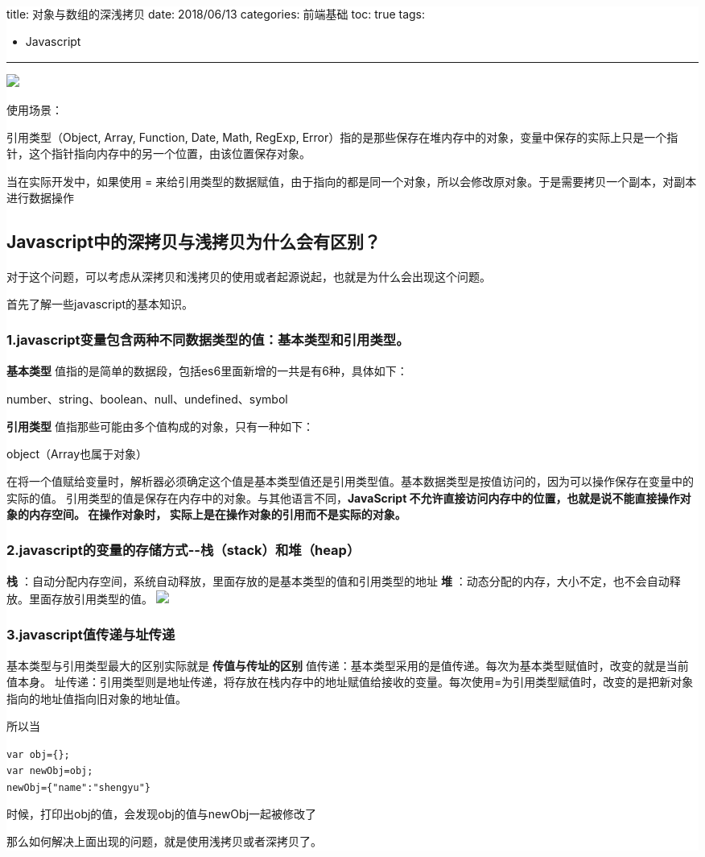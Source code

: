 title: 对象与数组的深浅拷贝
date: 2018/06/13
categories: 前端基础
toc: true
tags:
  - Javascript
---
<img src="https://pic2.zhimg.com/80/v2-e79fc1f234a9b78d4241e3187dffa11b_hd.jpg" style="width:56%"></img>


使用场景：

引用类型（Object, Array, Function, Date, Math, RegExp, Error）指的是那些保存在堆内存中的对象，变量中保存的实际上只是一个指针，这个指针指向内存中的另一个位置，由该位置保存对象。

当在实际开发中，如果使用 = 来给引用类型的数据赋值，由于指向的都是同一个对象，所以会修改原对象。于是需要拷贝一个副本，对副本进行数据操作


## Javascript中的深拷贝与浅拷贝为什么会有区别？
对于这个问题，可以考虑从深拷贝和浅拷贝的使用或者起源说起，也就是为什么会出现这个问题。

首先了解一些javascript的基本知识。
### 1.javascript变量包含两种不同数据类型的值：基本类型和引用类型。
**基本类型** 值指的是简单的数据段，包括es6里面新增的一共是有6种，具体如下：

number、string、boolean、null、undefined、symbol

**引用类型** 值指那些可能由多个值构成的对象，只有一种如下：

object（Array也属于对象）

在将一个值赋给变量时，解析器必须确定这个值是基本类型值还是引用类型值。基本数据类型是按值访问的，因为可以操作保存在变量中的实际的值。
引用类型的值是保存在内存中的对象。与其他语言不同，**JavaScript 不允许直接访问内存中的位置，也就是说不能直接操作对象的内存空间。 在操作对象时， 实际上是在操作对象的引用而不是实际的对象。**
### 2.javascript的变量的存储方式--栈（stack）和堆（heap）
**栈** ：自动分配内存空间，系统自动释放，里面存放的是基本类型的值和引用类型的地址
**堆** ：动态分配的内存，大小不定，也不会自动释放。里面存放引用类型的值。
<img src="https://pic2.zhimg.com/80/v2-e79fc1f234a9b78d4241e3187dffa11b_hd.jpg"></img>
### 3.javascript值传递与址传递
基本类型与引用类型最大的区别实际就是 **传值与传址的区别**
值传递：基本类型采用的是值传递。每次为基本类型赋值时，改变的就是当前值本身。
址传递：引用类型则是地址传递，将存放在栈内存中的地址赋值给接收的变量。每次使用=为引用类型赋值时，改变的是把新对象指向的地址值指向旧对象的地址值。

所以当
```
var obj={};
var newObj=obj;
newObj={"name":"shengyu"}
```
时候，打印出obj的值，会发现obj的值与newObj一起被修改了

那么如何解决上面出现的问题，就是使用浅拷贝或者深拷贝了。
